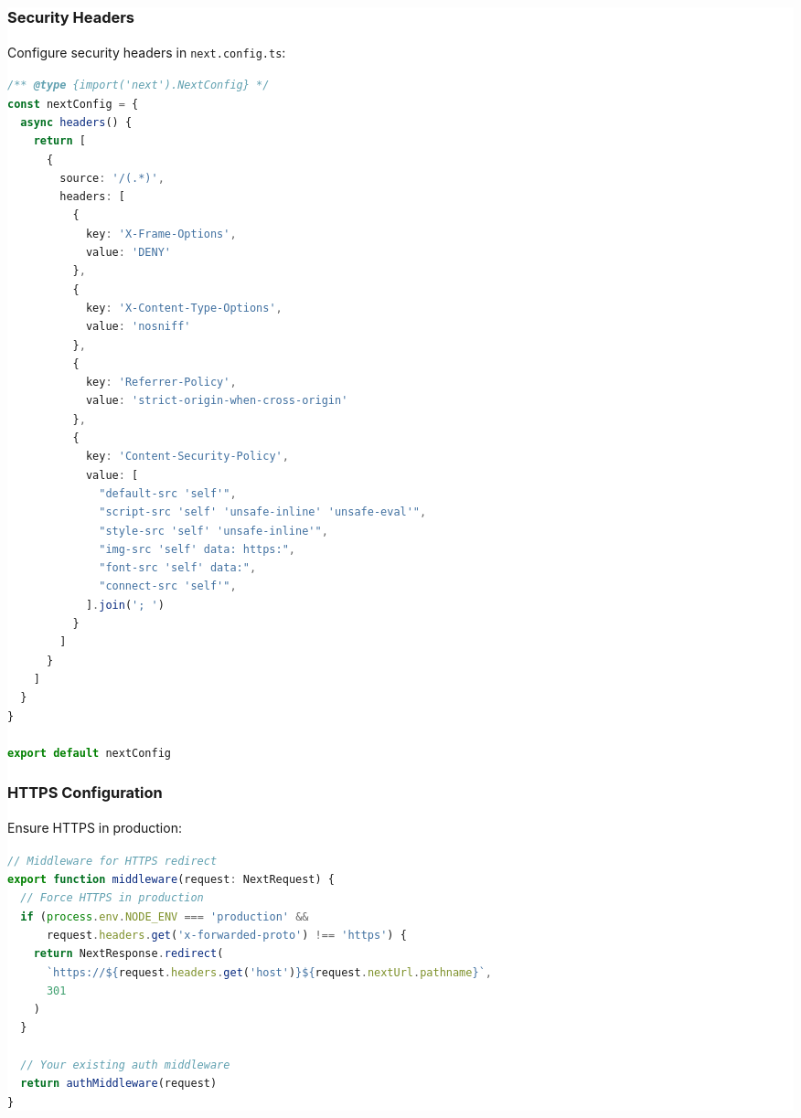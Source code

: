 ### Security Headers

Configure security headers in `next.config.ts`:

```typescript
/** @type {import('next').NextConfig} */
const nextConfig = {
  async headers() {
    return [
      {
        source: '/(.*)',
        headers: [
          {
            key: 'X-Frame-Options',
            value: 'DENY'
          },
          {
            key: 'X-Content-Type-Options',
            value: 'nosniff'
          },
          {
            key: 'Referrer-Policy',
            value: 'strict-origin-when-cross-origin'
          },
          {
            key: 'Content-Security-Policy',
            value: [
              "default-src 'self'",
              "script-src 'self' 'unsafe-inline' 'unsafe-eval'",
              "style-src 'self' 'unsafe-inline'",
              "img-src 'self' data: https:",
              "font-src 'self' data:",
              "connect-src 'self'",
            ].join('; ')
          }
        ]
      }
    ]
  }
}

export default nextConfig
```

### HTTPS Configuration

Ensure HTTPS in production:

```typescript
// Middleware for HTTPS redirect
export function middleware(request: NextRequest) {
  // Force HTTPS in production
  if (process.env.NODE_ENV === 'production' && 
      request.headers.get('x-forwarded-proto') !== 'https') {
    return NextResponse.redirect(
      `https://${request.headers.get('host')}${request.nextUrl.pathname}`,
      301
    )
  }
  
  // Your existing auth middleware
  return authMiddleware(request)
}
```
